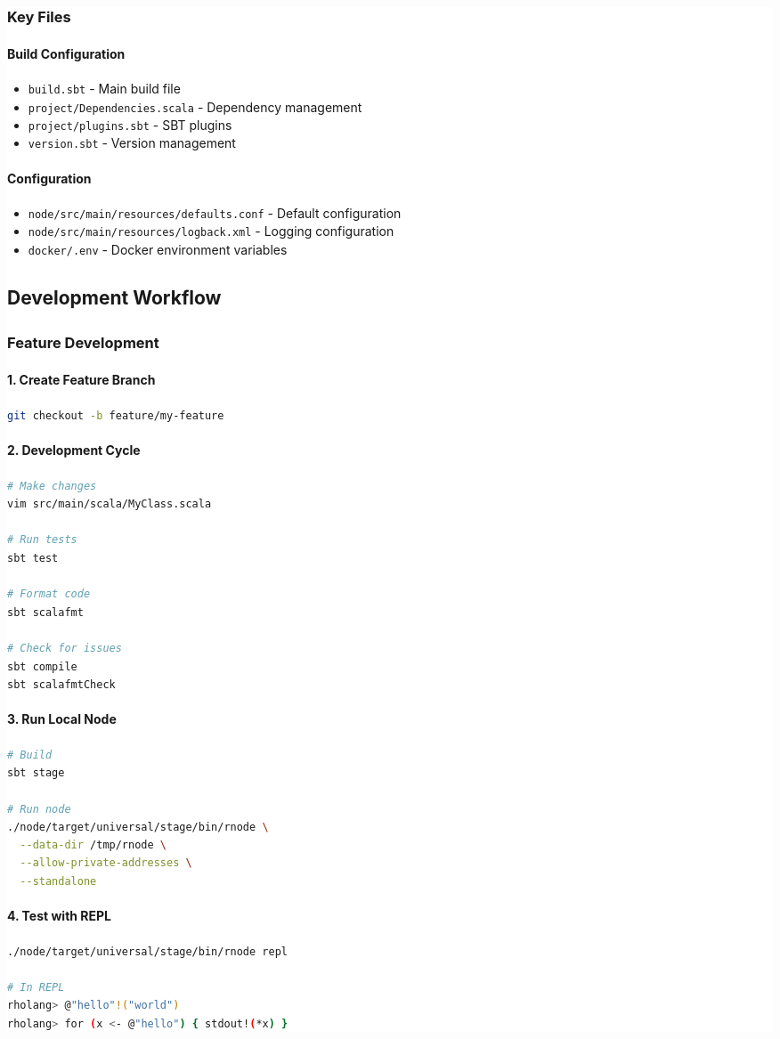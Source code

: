### Key Files

#### Build Configuration
- `build.sbt` - Main build file
- `project/Dependencies.scala` - Dependency management
- `project/plugins.sbt` - SBT plugins
- `version.sbt` - Version management

#### Configuration
- `node/src/main/resources/defaults.conf` - Default configuration
- `node/src/main/resources/logback.xml` - Logging configuration
- `docker/.env` - Docker environment variables

## Development Workflow

### Feature Development

#### 1. Create Feature Branch
```bash
git checkout -b feature/my-feature
```

#### 2. Development Cycle
```bash
# Make changes
vim src/main/scala/MyClass.scala

# Run tests
sbt test

# Format code
sbt scalafmt

# Check for issues
sbt compile
sbt scalafmtCheck
```

#### 3. Run Local Node
```bash
# Build
sbt stage

# Run node
./node/target/universal/stage/bin/rnode \
  --data-dir /tmp/rnode \
  --allow-private-addresses \
  --standalone
```

#### 4. Test with REPL
```bash
./node/target/universal/stage/bin/rnode repl

# In REPL
rholang> @"hello"!("world")
rholang> for (x <- @"hello") { stdout!(*x) }
```
